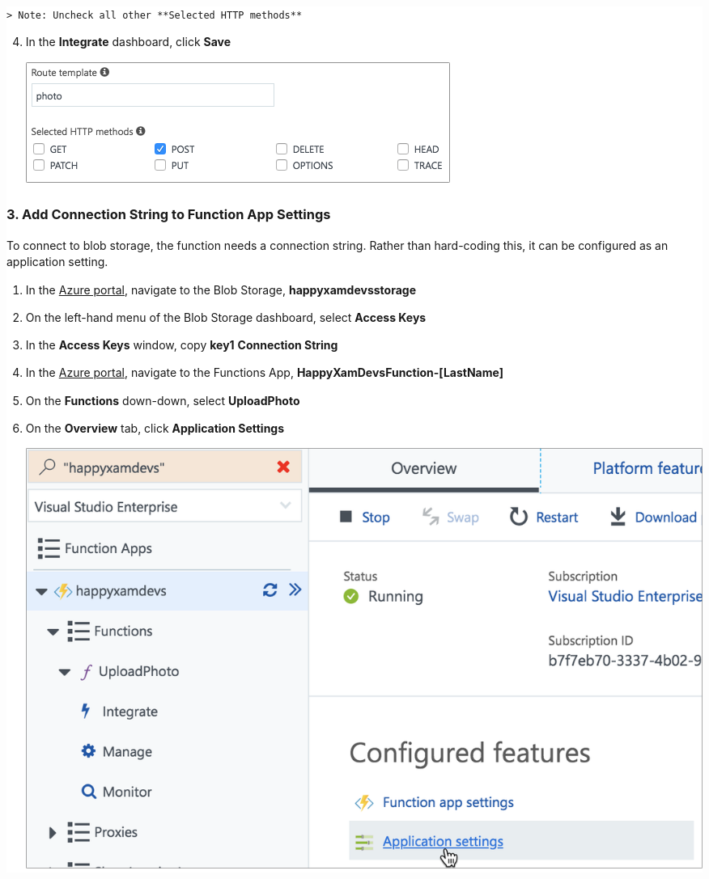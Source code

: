     > Note: Uncheck all other **Selected HTTP methods**

4. In the **Integrate** dashboard, click **Save**

    ![Configuring the HTTP method and route for the UploadPhoto function](../Images/PortalUploadPhotoIntegrate.png)

### 3. Add Connection String to Function App Settings

To connect to blob storage, the function needs a connection string. Rather than hard-coding this, it can be configured as an application setting.

1. In the [Azure portal](https://portal.azure.com/?WT.mc_id=mobileappsoftomorrow-workshop-jabenn), navigate to the Blob Storage, **happyxamdevsstorage**
2. On the left-hand menu of the Blob Storage dashboard, select **Access Keys**
3. In the **Access Keys** window, copy **key1** **Connection String**
4. In the [Azure portal](https://portal.azure.com/?WT.mc_id=mobileappsoftomorrow-workshop-jabenn), navigate to the Functions App, **HappyXamDevsFunction-[LastName]**
5. On the **Functions** down-down, select **UploadPhoto**
6. On the **Overview** tab, click **Application Settings**

    ![Clicking the Application settings in the Function app](../Images/PortalSelectFunctionAppSettings.png)
